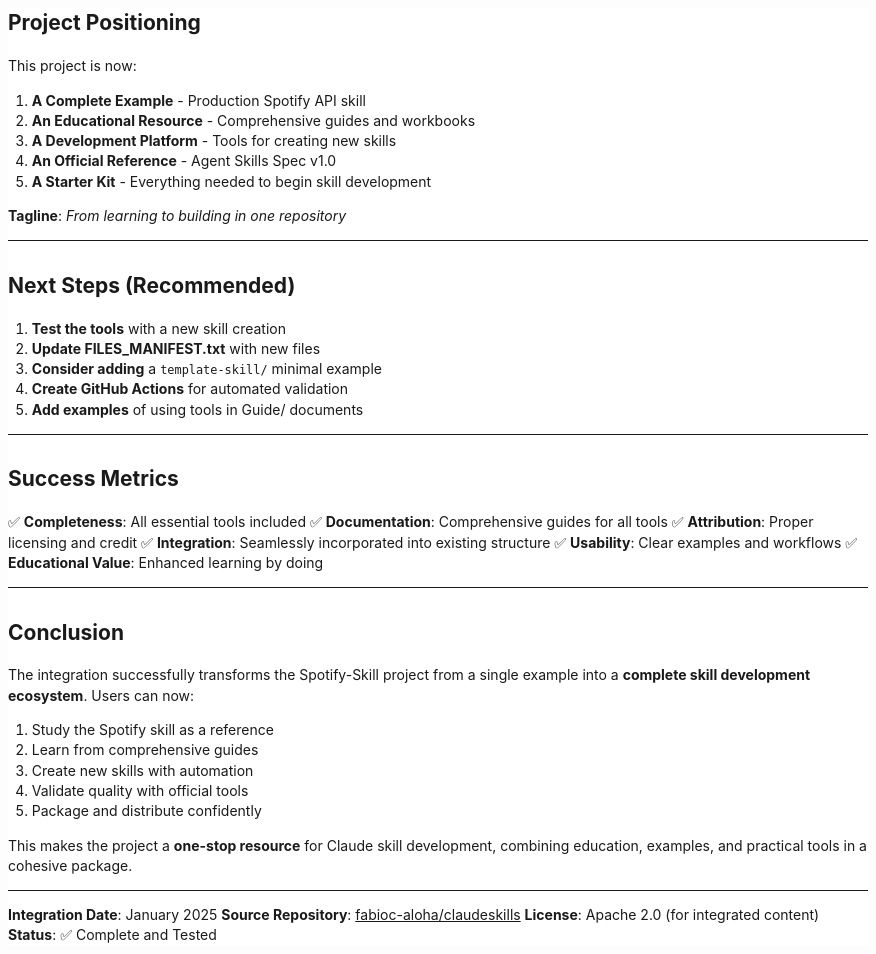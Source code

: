 ## Project Positioning

This project is now:

1. **A Complete Example** - Production Spotify API skill
2. **An Educational Resource** - Comprehensive guides and workbooks
3. **A Development Platform** - Tools for creating new skills
4. **An Official Reference** - Agent Skills Spec v1.0
5. **A Starter Kit** - Everything needed to begin skill development

**Tagline**: *From learning to building in one repository*

---

## Next Steps (Recommended)

1. **Test the tools** with a new skill creation
2. **Update FILES_MANIFEST.txt** with new files
3. **Consider adding** a `template-skill/` minimal example
4. **Create GitHub Actions** for automated validation
5. **Add examples** of using tools in Guide/ documents

---

## Success Metrics

✅ **Completeness**: All essential tools included
✅ **Documentation**: Comprehensive guides for all tools
✅ **Attribution**: Proper licensing and credit
✅ **Integration**: Seamlessly incorporated into existing structure
✅ **Usability**: Clear examples and workflows
✅ **Educational Value**: Enhanced learning by doing

---

## Conclusion

The integration successfully transforms the Spotify-Skill project from a single example into a **complete skill development ecosystem**. Users can now:

1. Study the Spotify skill as a reference
2. Learn from comprehensive guides
3. Create new skills with automation
4. Validate quality with official tools
5. Package and distribute confidently

This makes the project a **one-stop resource** for Claude skill development, combining education, examples, and practical tools in a cohesive package.

---

**Integration Date**: January 2025
**Source Repository**: [fabioc-aloha/claudeskills](https://github.com/fabioc-aloha/claudeskills)
**License**: Apache 2.0 (for integrated content)
**Status**: ✅ Complete and Tested
